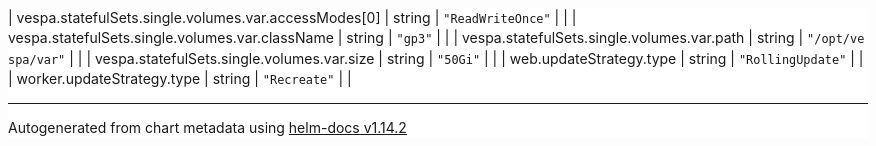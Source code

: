 | vespa.statefulSets.single.volumes.var.accessModes[0] | string | `"ReadWriteOnce"` |  |
| vespa.statefulSets.single.volumes.var.className | string | `"gp3"` |  |
| vespa.statefulSets.single.volumes.var.path | string | `"/opt/vespa/var"` |  |
| vespa.statefulSets.single.volumes.var.size | string | `"50Gi"` |  |
| web.updateStrategy.type | string | `"RollingUpdate"` |  |
| worker.updateStrategy.type | string | `"Recreate"` |  |

----------------------------------------------
Autogenerated from chart metadata using [helm-docs v1.14.2](https://github.com/norwoodj/helm-docs/releases/v1.14.2)
